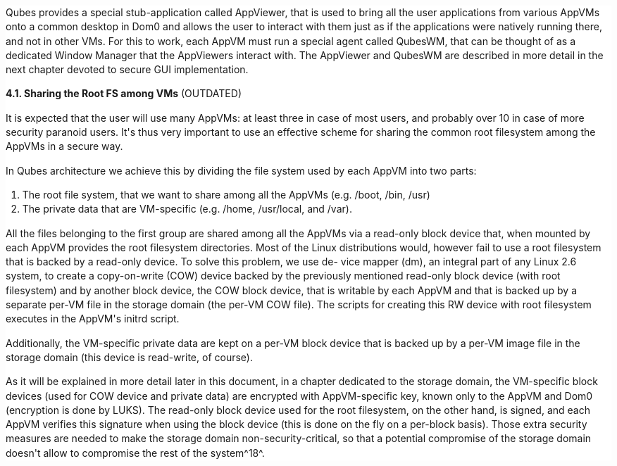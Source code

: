 Qubes provides a special stub-application called AppViewer, that is used to bring all the user applications
from various AppVMs onto a common desktop in Dom0 and allows the user to interact with them just as if
the applications were natively running there, and not in other VMs. For this to work, each AppVM must run a
special agent called QubesWM, that can be thought of as a dedicated Window Manager that the
AppViewers interact with. The AppViewer and QubesWM are described in more detail in the next chapter
devoted to secure GUI implementation.

**4.1. Sharing the Root FS among VMs** (OUTDATED)

It is expected that the user will use many AppVMs: at least three in case of most users, and probably over 10
in case of more security paranoid users. It's thus very important to use an effective scheme for sharing the
common root filesystem among the AppVMs in a secure way.

In Qubes architecture we achieve this by dividing the file system used by each AppVM into two parts:

1. The root file system, that we want to share among all the AppVMs (e.g. /boot, /bin, /usr)
2. The private data that are VM-specific (e.g. /home, /usr/local, and /var).

All the files belonging to the first group are shared among all the AppVMs via a read-only block device that,
when mounted by each AppVM provides the root filesystem directories. Most of the Linux distributions would,
however fail to use a root filesystem that is backed by a read-only device. To solve this problem, we use de-
vice mapper (dm), an integral part of any Linux 2.6 system, to create a copy-on-write (COW) device backed
by the previously mentioned read-only block device (with root filesystem) and by another block device, the
COW block device, that is writable by each AppVM and that is backed up by a separate per-VM file in the
storage domain (the per-VM COW file). The scripts for creating this RW device with root filesystem executes
in the AppVM's initrd script.

Additionally, the VM-specific private data are kept on a per-VM block device that is backed up by a per-VM
image file in the storage domain (this device is read-write, of course).

As it will be explained in more detail later in this document, in a chapter dedicated to the storage domain, the
VM-specific block devices (used for COW device and private data) are encrypted with AppVM-specific key,
known only to the AppVM and Dom0 (encryption is done by LUKS). The read-only block device used for the
root filesystem, on the other hand, is signed, and each AppVM verifies this signature when using the block
device (this is done on the fly on a per-block basis). Those extra security measures are needed to make the
storage domain non-security-critical, so that a potential compromise of the storage domain doesn't allow to
compromise the rest of the system^18^.
